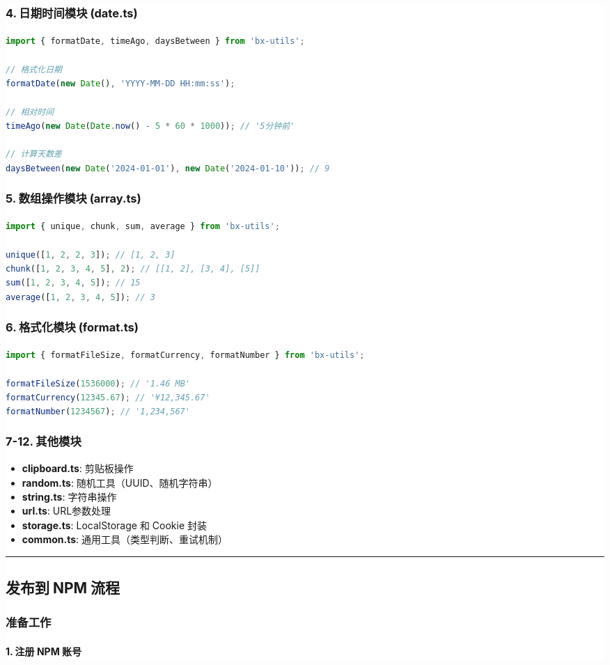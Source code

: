 ### 4. 日期时间模块 (date.ts)

```typescript
import { formatDate, timeAgo, daysBetween } from 'bx-utils';

// 格式化日期
formatDate(new Date(), 'YYYY-MM-DD HH:mm:ss');

// 相对时间
timeAgo(new Date(Date.now() - 5 * 60 * 1000)); // '5分钟前'

// 计算天数差
daysBetween(new Date('2024-01-01'), new Date('2024-01-10')); // 9
```

### 5. 数组操作模块 (array.ts)

```typescript
import { unique, chunk, sum, average } from 'bx-utils';

unique([1, 2, 2, 3]); // [1, 2, 3]
chunk([1, 2, 3, 4, 5], 2); // [[1, 2], [3, 4], [5]]
sum([1, 2, 3, 4, 5]); // 15
average([1, 2, 3, 4, 5]); // 3
```

### 6. 格式化模块 (format.ts)

```typescript
import { formatFileSize, formatCurrency, formatNumber } from 'bx-utils';

formatFileSize(1536000); // '1.46 MB'
formatCurrency(12345.67); // '¥12,345.67'
formatNumber(1234567); // '1,234,567'
```

### 7-12. 其他模块

- **clipboard.ts**: 剪贴板操作
- **random.ts**: 随机工具（UUID、随机字符串）
- **string.ts**: 字符串操作
- **url.ts**: URL参数处理
- **storage.ts**: LocalStorage 和 Cookie 封装
- **common.ts**: 通用工具（类型判断、重试机制）

---

## 发布到 NPM 流程

### 准备工作

#### 1. 注册 NPM 账号
